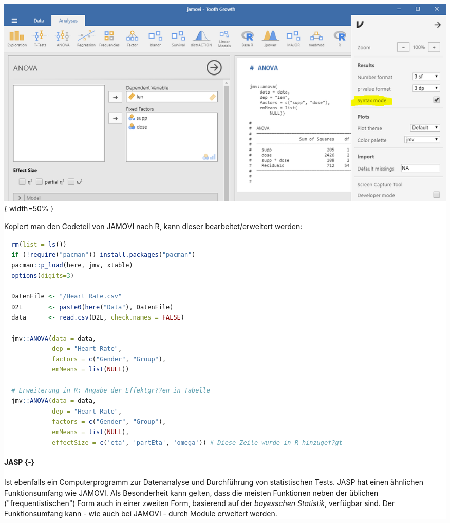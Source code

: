 ![**Abbildung 6**: Darstellung des R-Codes in JAMOVI](Images/01_JAMOVI_RSyntax.PNG){ width=50% }

</center>

Kopiert man den Codeteil von JAMOVI nach R, kann dieser bearbeitet/erweitert werden:


```r
  rm(list = ls())
  if (!require("pacman")) install.packages("pacman")
  pacman::p_load(here, jmv, xtable)
  options(digits=3)
  
  DatenFile <- "/Heart Rate.csv"
  D2L       <- paste0(here("Data"), DatenFile)
  data      <- read.csv(D2L, check.names = FALSE)
  
  jmv::ANOVA(data = data,
             dep = "Heart Rate",
             factors = c("Gender", "Group"),
             emMeans = list(NULL))
  
  # Erweiterung in R: Angabe der Effektgr??en in Tabelle  
  jmv::ANOVA(data = data,
             dep = "Heart Rate",
             factors = c("Gender", "Group"),
             emMeans = list(NULL),
             effectSize = c('eta', 'partEta', 'omega')) # Diese Zeile wurde in R hinzugef?gt
```

#### JASP {-}

Ist ebenfalls ein Computerprogramm zur Datenanalyse und Durchführung von statistischen Tests. JASP hat einen ähnlichen Funktionsumfang wie JAMOVI. Als Besonderheit kann gelten, dass die meisten Funktionen neben der üblichen ("frequentistischen") Form auch in einer zweiten Form, basierend auf der *bayesschen Statistik*, verfügbar sind. Der Funktionsumfang kann - wie auch bei JAMOVI - durch Module erweitert werden. 
